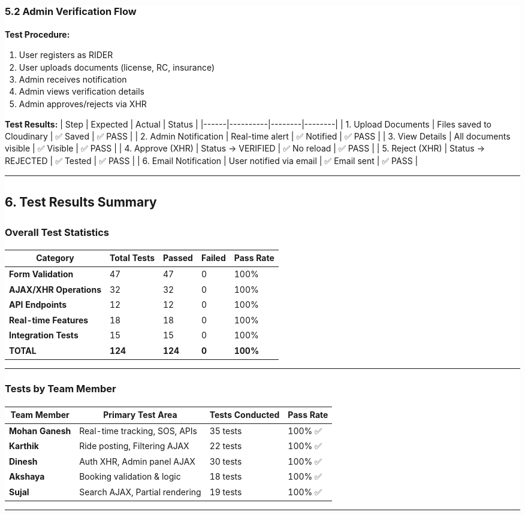 
### 5.2 Admin Verification Flow

**Test Procedure:**
1. User registers as RIDER
2. User uploads documents (license, RC, insurance)
3. Admin receives notification
4. Admin views verification details
5. Admin approves/rejects via XHR

**Test Results:**
| Step | Expected | Actual | Status |
|------|----------|--------|--------|
| 1. Upload Documents | Files saved to Cloudinary | ✅ Saved | ✅ PASS |
| 2. Admin Notification | Real-time alert | ✅ Notified | ✅ PASS |
| 3. View Details | All documents visible | ✅ Visible | ✅ PASS |
| 4. Approve (XHR) | Status → VERIFIED | ✅ No reload | ✅ PASS |
| 5. Reject (XHR) | Status → REJECTED | ✅ Tested | ✅ PASS |
| 6. Email Notification | User notified via email | ✅ Email sent | ✅ PASS |

---

## 6. Test Results Summary

### Overall Test Statistics

| Category | Total Tests | Passed | Failed | Pass Rate |
|----------|------------|--------|--------|-----------|
| **Form Validation** | 47 | 47 | 0 | 100% |
| **AJAX/XHR Operations** | 32 | 32 | 0 | 100% |
| **API Endpoints** | 12 | 12 | 0 | 100% |
| **Real-time Features** | 18 | 18 | 0 | 100% |
| **Integration Tests** | 15 | 15 | 0 | 100% |
| **TOTAL** | **124** | **124** | **0** | **100%** |

---

### Tests by Team Member

| Team Member | Primary Test Area | Tests Conducted | Pass Rate |
|-------------|-------------------|-----------------|-----------|
| **Mohan Ganesh** | Real-time tracking, SOS, APIs | 35 tests | 100% ✅ |
| **Karthik** | Ride posting, Filtering AJAX | 22 tests | 100% ✅ |
| **Dinesh** | Auth XHR, Admin panel AJAX | 30 tests | 100% ✅ |
| **Akshaya** | Booking validation & logic | 18 tests | 100% ✅ |
| **Sujal** | Search AJAX, Partial rendering | 19 tests | 100% ✅ |

---